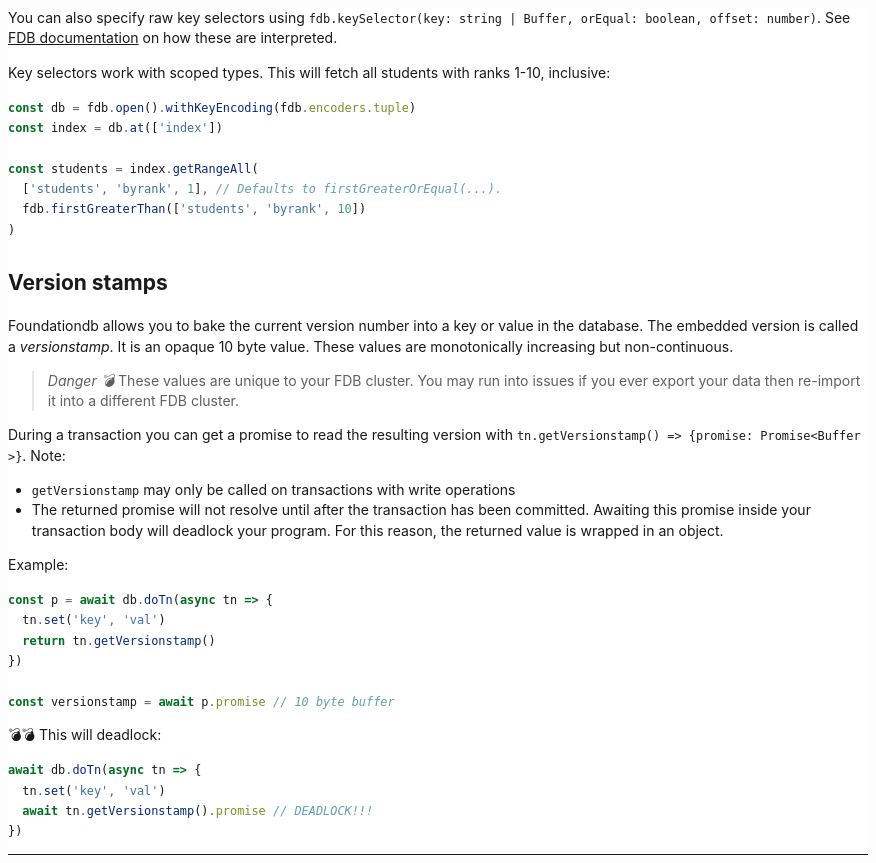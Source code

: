 You can also specify raw key selectors using `fdb.keySelector(key: string | Buffer, orEqual: boolean, offset: number)`. See [FDB documentation](https://apple.github.io/foundationdb/developer-guide.html#key-selectors) on how these are interpreted.

Key selectors work with scoped types. This will fetch all students with ranks 1-10, inclusive:

```javascript
const db = fdb.open().withKeyEncoding(fdb.encoders.tuple)
const index = db.at(['index'])

const students = index.getRangeAll(
  ['students', 'byrank', 1], // Defaults to firstGreaterOrEqual(...).
  fdb.firstGreaterThan(['students', 'byrank', 10])
)
```




## Version stamps

Foundationdb allows you to bake the current version number into a key or value in the database. The embedded version is called a *versionstamp*. It is an opaque 10 byte value. These values are monotonically increasing but non-continuous.

> *Danger 💣* These values are unique to your FDB cluster. You may run into issues if you ever export your data then re-import it into a different FDB cluster.

During a transaction you can get a promise to read the resulting version with `tn.getVersionstamp() => {promise: Promise<Buffer>}`. Note:

- `getVersionstamp` may only be called on transactions with write operations
- The returned promise will not resolve until after the transaction has been committed. Awaiting this promise inside your transaction body will deadlock your program. For this reason, the returned value is wrapped in an object.

Example:

```javascript
const p = await db.doTn(async tn => {
  tn.set('key', 'val')
  return tn.getVersionstamp()
})

const versionstamp = await p.promise // 10 byte buffer
```

💣💣 This will deadlock:

```javascript
await db.doTn(async tn => {
  tn.set('key', 'val')
  await tn.getVersionstamp().promise // DEADLOCK!!!
})
```

---
